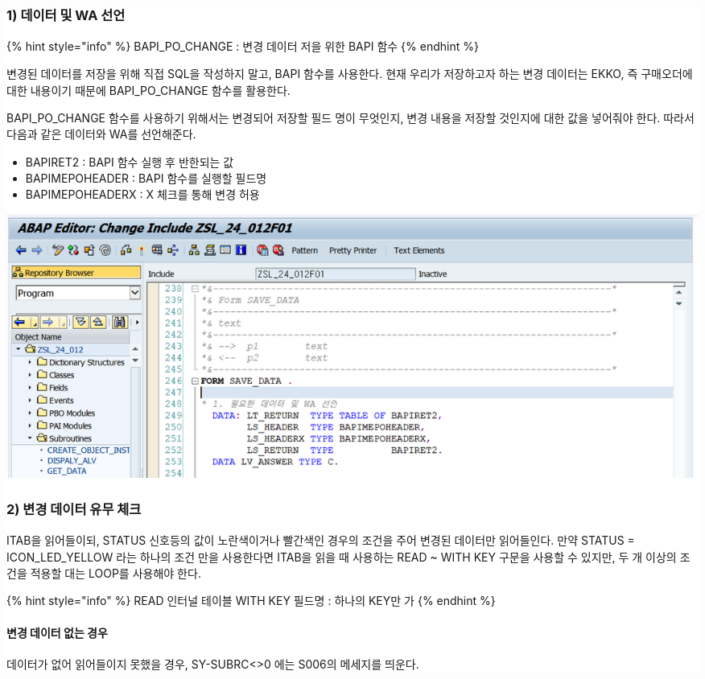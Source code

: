 

### 1\) 데이터 및 WA 선언

{% hint style="info" %}
BAPI\_PO\_CHANGE : 변경 데이터 저을 위한 BAPI 함수 
{% endhint %}

변경된 데이터를 저장을 위해 직접 SQL을 작성하지 말고, BAPI 함수를 사용한다. 현재 우리가 저장하고자 하는 변경 데이터는 EKKO, 즉 구매오더에 대한 내용이기 때문에 BAPI\_PO\_CHANGE 함수를 활용한다. 

BAPI\_PO\_CHANGE 함수를 사용하기 위해서는 변경되어 저장할 필드 명이 무엇인지, 변경 내용을 저장할 것인지에 대한 값을 넣어줘야 한다. 따라서 다음과 같은 데이터와 WA를 선언해준다.

* BAPIRET2 : BAPI 함수 실행 후 반한되는 값
* BAPIMEPOHEADER : BAPI 함수를 실행할 필드명
* BAPIMEPOHEADERX : X 체크를 통해 변경 허용

![SET\_DATA &amp;gt; &#xD544;&#xC694;&#xD55C; &#xB370;&#xC774;&#xD130; &#xBC0F; WA &#xC120;&#xC5B8;](../../.gitbook/assets/image%20%28334%29.png)



### 2\)  변경 데이터 유무 체크 

ITAB을 읽어들이되, STATUS 신호등의 값이 노란색이거나 빨간색인 경우의 조건을 주어 변경된 데이터만 읽어들인다. 만약 STATUS = ICON\_LED\_YELLOW 라는 하나의 조건 만을 사용한다면 ITAB을 읽을 때 사용하는 READ ~ WITH KEY 구문을 사용할 수 있지만, 두 개 이상의 조건을 적용할 대는 LOOP를 사용해야 한다. 

{% hint style="info" %}
READ 인터널 테이블 WITH KEY 필드명 : 하나의 KEY만 가
{% endhint %}

#### 

#### 변경 데이터 없는 경우

데이터가 없어 읽어들이지 못했을 경우, SY-SUBRC&lt;&gt;0 에는 S006의 메세지를 띄운다.
